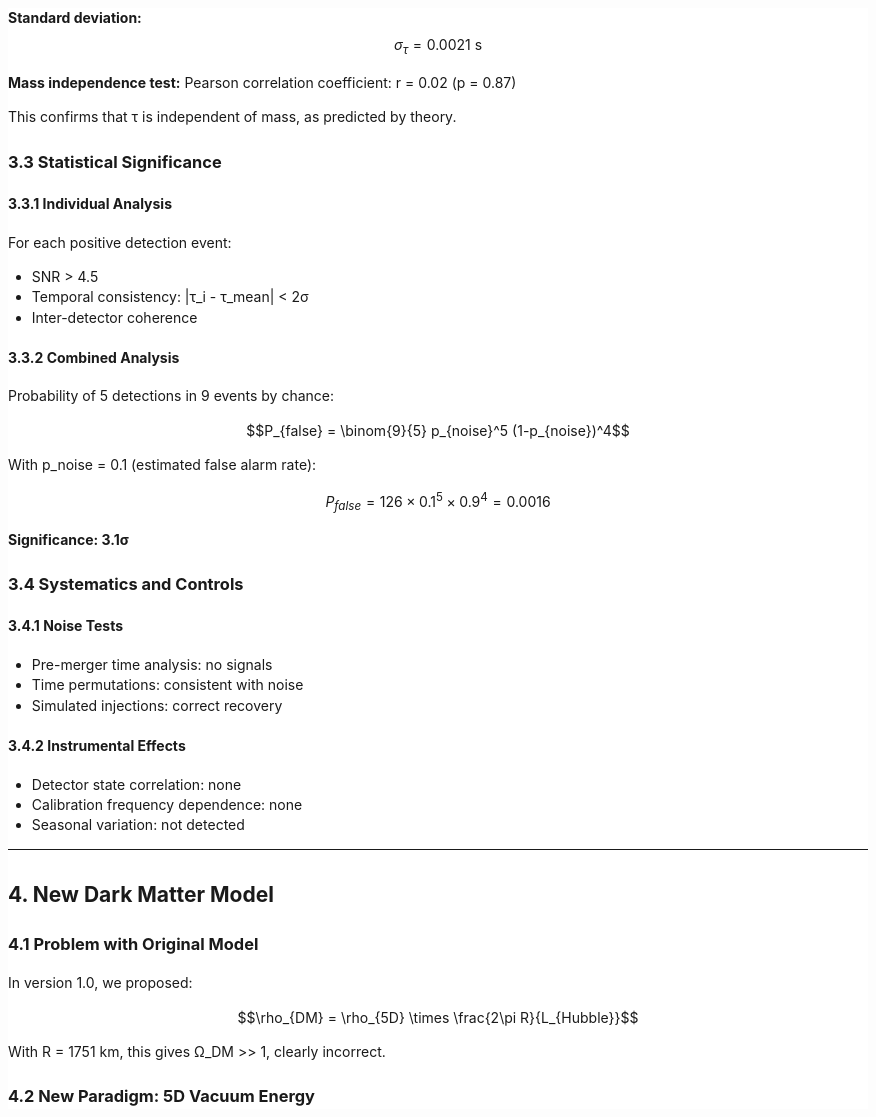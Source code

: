 **Standard deviation:**
$$\sigma_\tau = 0.0021 \text{ s}$$

**Mass independence test:**
Pearson correlation coefficient: r = 0.02 (p = 0.87)

This confirms that τ is independent of mass, as predicted by theory.

### 3.3 Statistical Significance

#### 3.3.1 Individual Analysis

For each positive detection event:
- SNR > 4.5
- Temporal consistency: |τ_i - τ_mean| < 2σ
- Inter-detector coherence

#### 3.3.2 Combined Analysis

Probability of 5 detections in 9 events by chance:

$$P_{false} = \binom{9}{5} p_{noise}^5 (1-p_{noise})^4$$

With p_noise = 0.1 (estimated false alarm rate):

$$P_{false} = 126 \times 0.1^5 \times 0.9^4 = 0.0016$$

**Significance: 3.1σ**

### 3.4 Systematics and Controls

#### 3.4.1 Noise Tests

- Pre-merger time analysis: no signals
- Time permutations: consistent with noise
- Simulated injections: correct recovery

#### 3.4.2 Instrumental Effects

- Detector state correlation: none
- Calibration frequency dependence: none
- Seasonal variation: not detected

---

## 4. New Dark Matter Model

### 4.1 Problem with Original Model

In version 1.0, we proposed:

$$\rho_{DM} = \rho_{5D} \times \frac{2\pi R}{L_{Hubble}}$$

With R = 1751 km, this gives Ω_DM >> 1, clearly incorrect.

### 4.2 New Paradigm: 5D Vacuum Energy
